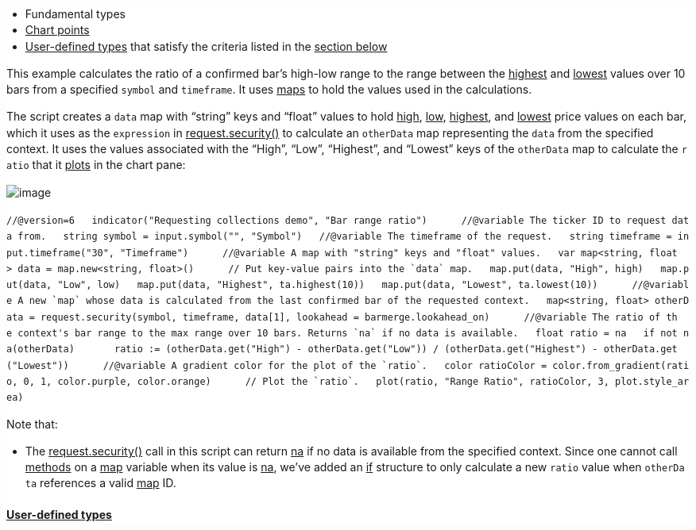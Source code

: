 -   Fundamental types
-   [Chart points](https://www.tradingview.com/pine-script-docs/language/type-system/#chart-points)
-   [User-defined types](https://www.tradingview.com/pine-script-docs/language/type-system/#user-defined-types) that satisfy the criteria listed in the [section below](https://www.tradingview.com/pine-script-docs/concepts/other-timeframes-and-data/#user-defined-types)

This example calculates the ratio of a confirmed bar’s high-low range to the range between the [highest](https://www.tradingview.com/pine-script-reference/v6/#fun_ta.highest) and [lowest](https://www.tradingview.com/pine-script-reference/v6/#fun_ta.lowest) values over 10 bars from a specified `symbol` and `timeframe`. It uses [maps](https://www.tradingview.com/pine-script-docs/language/maps/) to hold the values used in the calculations.

The script creates a `data` map with “string” keys and “float” values to hold [high](https://www.tradingview.com/pine-script-reference/v6/#var_high), [low](https://www.tradingview.com/pine-script-reference/v6/#var_low), [highest](https://www.tradingview.com/pine-script-reference/v6/#fun_ta.highest), and [lowest](https://www.tradingview.com/pine-script-reference/v6/#fun_ta.lowest) price values on each bar, which it uses as the `expression` in [request.security()](https://www.tradingview.com/pine-script-reference/v6/#fun_request.security) to calculate an `otherData` map representing the `data` from the specified context. It uses the values associated with the “High”, “Low”, “Highest”, and “Lowest” keys of the `otherData` map to calculate the `ratio` that it [plots](https://www.tradingview.com/pine-script-docs/concepts/plots/) in the chart pane:

![image](https://www.tradingview.com/pine-script-docs/_astro/Other-timeframes-and-data-Request-security-Requestable-data-Collections-1.C6G31C3k_2bffgq.webp)

``//@version=6   indicator("Requesting collections demo", "Bar range ratio")      //@variable The ticker ID to request data from.   string symbol = input.symbol("", "Symbol")   //@variable The timeframe of the request.   string timeframe = input.timeframe("30", "Timeframe")      //@variable A map with "string" keys and "float" values.   var map<string, float> data = map.new<string, float>()      // Put key-value pairs into the `data` map.   map.put(data, "High", high)   map.put(data, "Low", low)   map.put(data, "Highest", ta.highest(10))   map.put(data, "Lowest", ta.lowest(10))      //@variable A new `map` whose data is calculated from the last confirmed bar of the requested context.   map<string, float> otherData = request.security(symbol, timeframe, data[1], lookahead = barmerge.lookahead_on)      //@variable The ratio of the context's bar range to the max range over 10 bars. Returns `na` if no data is available.   float ratio = na   if not na(otherData)       ratio := (otherData.get("High") - otherData.get("Low")) / (otherData.get("Highest") - otherData.get("Lowest"))      //@variable A gradient color for the plot of the `ratio`.   color ratioColor = color.from_gradient(ratio, 0, 1, color.purple, color.orange)      // Plot the `ratio`.   plot(ratio, "Range Ratio", ratioColor, 3, plot.style_area)   ``

Note that:

-   The [request.security()](https://www.tradingview.com/pine-script-reference/v6/#fun_request.security) call in this script can return [na](https://www.tradingview.com/pine-script-reference/v6/#var_na) if no data is available from the specified context. Since one cannot call [methods](https://www.tradingview.com/pine-script-docs/language/methods/) on a [map](https://www.tradingview.com/pine-script-reference/v6/#type_map) variable when its value is [na](https://www.tradingview.com/pine-script-reference/v6/#var_na), we’ve added an [if](https://www.tradingview.com/pine-script-reference/v6/#kw_if) structure to only calculate a new `ratio` value when `otherData` references a valid [map](https://www.tradingview.com/pine-script-reference/v6/#type_map) ID.

#### [User-defined types](https://www.tradingview.com/pine-script-docs/concepts/other-timeframes-and-data/#user-defined-types)

